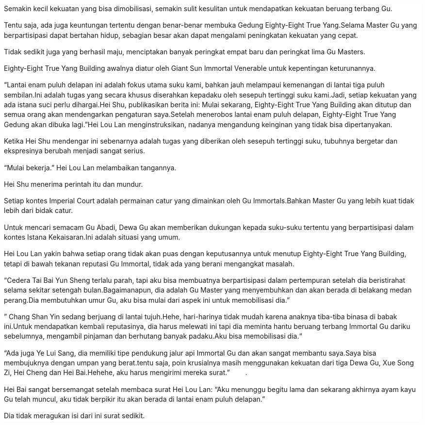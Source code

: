Semakin kecil kekuatan yang bisa dimobilisasi, semakin sulit kesulitan untuk mendapatkan kekuatan beruang terbang Gu.

Tentu saja, ada juga keuntungan tertentu dengan benar-benar membuka Gedung Eighty-Eight True Yang.Selama Master Gu yang berpartisipasi dapat bertahan hidup, sebagian besar akan dapat mengalami peningkatan kekuatan yang cepat.

Tidak sedikit juga yang berhasil maju, menciptakan banyak peringkat empat baru dan peringkat lima Gu Masters.

Eighty-Eight True Yang Building awalnya diatur oleh Giant Sun Immortal Venerable untuk kepentingan keturunannya.

“Lantai enam puluh delapan ini adalah fokus utama suku kami, bahkan jauh melampaui kemenangan di lantai tiga puluh sembilan.Ini adalah tugas yang secara khusus diserahkan kepadaku oleh sesepuh tertinggi suku kami.Jadi, setiap kekuatan yang ada istana suci perlu dihargai.Hei Shu, publikasikan berita ini: Mulai sekarang, Eighty-Eight True Yang Building akan ditutup dan semua orang akan mendengarkan pengaturan saya.Setelah menerobos lantai enam puluh delapan, Eighty-Eight True Yang Gedung akan dibuka lagi.”Hei Lou Lan menginstruksikan, nadanya mengandung keinginan yang tidak bisa dipertanyakan.

Ketika Hei Shu mendengar ini sebenarnya adalah tugas yang diberikan oleh sesepuh tertinggi suku, tubuhnya bergetar dan ekspresinya berubah menjadi sangat serius.

“Mulai bekerja.” Hei Lou Lan melambaikan tangannya.

Hei Shu menerima perintah itu dan mundur.

Setiap kontes Imperial Court adalah permainan catur yang dimainkan oleh Gu Immortals.Bahkan Master Gu yang lebih kuat tidak lebih dari bidak catur.

Untuk mencari semacam Gu Abadi, Dewa Gu akan memberikan dukungan kepada suku-suku tertentu yang berpartisipasi dalam kontes Istana Kekaisaran.Ini adalah situasi yang umum.

Hei Lou Lan yakin bahwa setiap orang tidak akan puas dengan keputusannya untuk menutup Eighty-Eight True Yang Building, tetapi di bawah tekanan reputasi Gu Immortal, tidak ada yang berani mengangkat masalah.

“Cedera Tai Bai Yun Sheng terlalu parah, tapi aku bisa membuatnya berpartisipasi dalam pertempuran setelah dia beristirahat selama sekitar setengah bulan.Bagaimanapun, dia adalah Gu Master yang menyembuhkan dan akan berada di belakang medan perang.Dia membutuhkan umur Gu, aku bisa mulai dari aspek ini untuk memobilisasi dia.”

” Chang Shan Yin sedang berjuang di lantai tujuh.Hehe, hari-harinya tidak mudah karena anaknya tiba-tiba binasa di babak ini.Untuk mendapatkan kembali reputasinya, dia harus melewati ini tapi dia meminta hantu beruang terbang Immortal Gu dariku sebelumnya, mengambil pinjaman dan berhutang banyak padaku.Aku bisa memobilisasi dia.“

“Ada juga Ye Lui Sang, dia memiliki tipe pendukung jalur api Immortal Gu dan akan sangat membantu saya.Saya bisa membujuknya dengan umpan yang berat.tentu saja, poin krusialnya masih menggunakan kekuatan dari tiga Dewa Gu, Xue Song Zi, Hei Cheng dan Hei Bai.Hehehe, aku harus mengirimi mereka surat.” 　　.

Hei Bai sangat bersemangat setelah membaca surat Hei Lou Lan: “Aku menunggu begitu lama dan sekarang akhirnya ayam kayu Gu telah muncul, aku tidak berpikir itu akan berada di lantai enam puluh delapan.”

Dia tidak meragukan isi dari ini surat sedikit.
